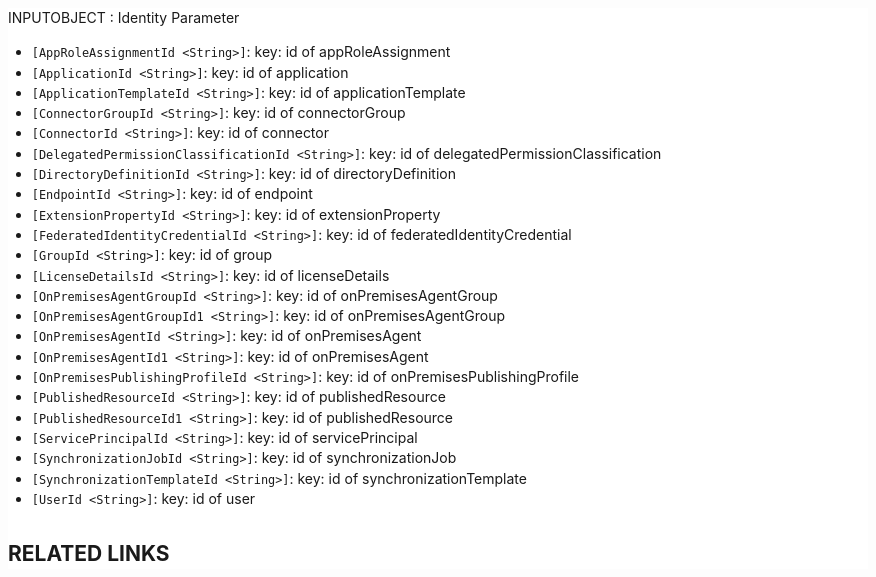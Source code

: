 INPUTOBJECT <IApplicationsIdentity>: Identity Parameter
  - `[AppRoleAssignmentId <String>]`: key: id of appRoleAssignment
  - `[ApplicationId <String>]`: key: id of application
  - `[ApplicationTemplateId <String>]`: key: id of applicationTemplate
  - `[ConnectorGroupId <String>]`: key: id of connectorGroup
  - `[ConnectorId <String>]`: key: id of connector
  - `[DelegatedPermissionClassificationId <String>]`: key: id of delegatedPermissionClassification
  - `[DirectoryDefinitionId <String>]`: key: id of directoryDefinition
  - `[EndpointId <String>]`: key: id of endpoint
  - `[ExtensionPropertyId <String>]`: key: id of extensionProperty
  - `[FederatedIdentityCredentialId <String>]`: key: id of federatedIdentityCredential
  - `[GroupId <String>]`: key: id of group
  - `[LicenseDetailsId <String>]`: key: id of licenseDetails
  - `[OnPremisesAgentGroupId <String>]`: key: id of onPremisesAgentGroup
  - `[OnPremisesAgentGroupId1 <String>]`: key: id of onPremisesAgentGroup
  - `[OnPremisesAgentId <String>]`: key: id of onPremisesAgent
  - `[OnPremisesAgentId1 <String>]`: key: id of onPremisesAgent
  - `[OnPremisesPublishingProfileId <String>]`: key: id of onPremisesPublishingProfile
  - `[PublishedResourceId <String>]`: key: id of publishedResource
  - `[PublishedResourceId1 <String>]`: key: id of publishedResource
  - `[ServicePrincipalId <String>]`: key: id of servicePrincipal
  - `[SynchronizationJobId <String>]`: key: id of synchronizationJob
  - `[SynchronizationTemplateId <String>]`: key: id of synchronizationTemplate
  - `[UserId <String>]`: key: id of user

## RELATED LINKS

